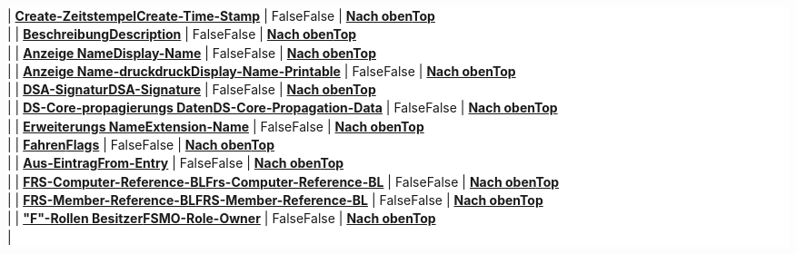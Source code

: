 | [<span data-ttu-id="485ed-185">**Create-Zeitstempel**</span><span class="sxs-lookup"><span data-stu-id="485ed-185">**Create-Time-Stamp**</span></span>](a-createtimestamp.md)                              | <span data-ttu-id="485ed-186">False</span><span class="sxs-lookup"><span data-stu-id="485ed-186">False</span></span>     | [<span data-ttu-id="485ed-187">**Nach oben**</span><span class="sxs-lookup"><span data-stu-id="485ed-187">**Top**</span></span>](c-top.md)<br/> |
| [<span data-ttu-id="485ed-188">**Beschreibung**</span><span class="sxs-lookup"><span data-stu-id="485ed-188">**Description**</span></span>](a-description.md)                                        | <span data-ttu-id="485ed-189">False</span><span class="sxs-lookup"><span data-stu-id="485ed-189">False</span></span>     | [<span data-ttu-id="485ed-190">**Nach oben**</span><span class="sxs-lookup"><span data-stu-id="485ed-190">**Top**</span></span>](c-top.md)<br/> |
| [<span data-ttu-id="485ed-191">**Anzeige Name**</span><span class="sxs-lookup"><span data-stu-id="485ed-191">**Display-Name**</span></span>](a-displayname.md)                                       | <span data-ttu-id="485ed-192">False</span><span class="sxs-lookup"><span data-stu-id="485ed-192">False</span></span>     | [<span data-ttu-id="485ed-193">**Nach oben**</span><span class="sxs-lookup"><span data-stu-id="485ed-193">**Top**</span></span>](c-top.md)<br/> |
| [<span data-ttu-id="485ed-194">**Anzeige Name-druckdruck**</span><span class="sxs-lookup"><span data-stu-id="485ed-194">**Display-Name-Printable**</span></span>](a-displaynameprintable.md)                    | <span data-ttu-id="485ed-195">False</span><span class="sxs-lookup"><span data-stu-id="485ed-195">False</span></span>     | [<span data-ttu-id="485ed-196">**Nach oben**</span><span class="sxs-lookup"><span data-stu-id="485ed-196">**Top**</span></span>](c-top.md)<br/> |
| [<span data-ttu-id="485ed-197">**DSA-Signatur**</span><span class="sxs-lookup"><span data-stu-id="485ed-197">**DSA-Signature**</span></span>](a-dsasignature.md)                                     | <span data-ttu-id="485ed-198">False</span><span class="sxs-lookup"><span data-stu-id="485ed-198">False</span></span>     | [<span data-ttu-id="485ed-199">**Nach oben**</span><span class="sxs-lookup"><span data-stu-id="485ed-199">**Top**</span></span>](c-top.md)<br/> |
| [<span data-ttu-id="485ed-200">**DS-Core-propagierungs Daten**</span><span class="sxs-lookup"><span data-stu-id="485ed-200">**DS-Core-Propagation-Data**</span></span>](a-dscorepropagationdata.md)                 | <span data-ttu-id="485ed-201">False</span><span class="sxs-lookup"><span data-stu-id="485ed-201">False</span></span>     | [<span data-ttu-id="485ed-202">**Nach oben**</span><span class="sxs-lookup"><span data-stu-id="485ed-202">**Top**</span></span>](c-top.md)<br/> |
| [<span data-ttu-id="485ed-203">**Erweiterungs Name**</span><span class="sxs-lookup"><span data-stu-id="485ed-203">**Extension-Name**</span></span>](a-extensionname.md)                                   | <span data-ttu-id="485ed-204">False</span><span class="sxs-lookup"><span data-stu-id="485ed-204">False</span></span>     | [<span data-ttu-id="485ed-205">**Nach oben**</span><span class="sxs-lookup"><span data-stu-id="485ed-205">**Top**</span></span>](c-top.md)<br/> |
| [<span data-ttu-id="485ed-206">**Fahren**</span><span class="sxs-lookup"><span data-stu-id="485ed-206">**Flags**</span></span>](a-flags.md)                                                    | <span data-ttu-id="485ed-207">False</span><span class="sxs-lookup"><span data-stu-id="485ed-207">False</span></span>     | [<span data-ttu-id="485ed-208">**Nach oben**</span><span class="sxs-lookup"><span data-stu-id="485ed-208">**Top**</span></span>](c-top.md)<br/> |
| [<span data-ttu-id="485ed-209">**Aus-Eintrag**</span><span class="sxs-lookup"><span data-stu-id="485ed-209">**From-Entry**</span></span>](a-fromentry.md)                                           | <span data-ttu-id="485ed-210">False</span><span class="sxs-lookup"><span data-stu-id="485ed-210">False</span></span>     | [<span data-ttu-id="485ed-211">**Nach oben**</span><span class="sxs-lookup"><span data-stu-id="485ed-211">**Top**</span></span>](c-top.md)<br/> |
| [<span data-ttu-id="485ed-212">**FRS-Computer-Reference-BL**</span><span class="sxs-lookup"><span data-stu-id="485ed-212">**Frs-Computer-Reference-BL**</span></span>](a-frscomputerreferencebl.md)               | <span data-ttu-id="485ed-213">False</span><span class="sxs-lookup"><span data-stu-id="485ed-213">False</span></span>     | [<span data-ttu-id="485ed-214">**Nach oben**</span><span class="sxs-lookup"><span data-stu-id="485ed-214">**Top**</span></span>](c-top.md)<br/> |
| [<span data-ttu-id="485ed-215">**FRS-Member-Reference-BL**</span><span class="sxs-lookup"><span data-stu-id="485ed-215">**FRS-Member-Reference-BL**</span></span>](a-frsmemberreferencebl.md)                   | <span data-ttu-id="485ed-216">False</span><span class="sxs-lookup"><span data-stu-id="485ed-216">False</span></span>     | [<span data-ttu-id="485ed-217">**Nach oben**</span><span class="sxs-lookup"><span data-stu-id="485ed-217">**Top**</span></span>](c-top.md)<br/> |
| [<span data-ttu-id="485ed-218">**"F"-Rollen Besitzer**</span><span class="sxs-lookup"><span data-stu-id="485ed-218">**FSMO-Role-Owner**</span></span>](a-fsmoroleowner.md)                                  | <span data-ttu-id="485ed-219">False</span><span class="sxs-lookup"><span data-stu-id="485ed-219">False</span></span>     | [<span data-ttu-id="485ed-220">**Nach oben**</span><span class="sxs-lookup"><span data-stu-id="485ed-220">**Top**</span></span>](c-top.md)<br/> |